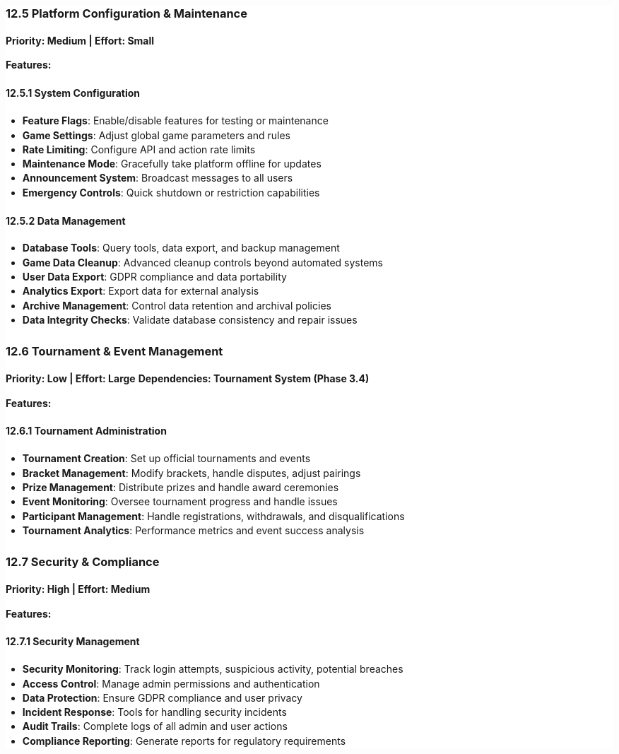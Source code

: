 ### 12.5 Platform Configuration & Maintenance

**Priority: Medium | Effort: Small**

**Features:**

#### 12.5.1 System Configuration

- **Feature Flags**: Enable/disable features for testing or maintenance
- **Game Settings**: Adjust global game parameters and rules
- **Rate Limiting**: Configure API and action rate limits
- **Maintenance Mode**: Gracefully take platform offline for updates
- **Announcement System**: Broadcast messages to all users
- **Emergency Controls**: Quick shutdown or restriction capabilities

#### 12.5.2 Data Management

- **Database Tools**: Query tools, data export, and backup management
- **Game Data Cleanup**: Advanced cleanup controls beyond automated systems
- **User Data Export**: GDPR compliance and data portability
- **Analytics Export**: Export data for external analysis
- **Archive Management**: Control data retention and archival policies
- **Data Integrity Checks**: Validate database consistency and repair issues

### 12.6 Tournament & Event Management

**Priority: Low | Effort: Large**
**Dependencies: Tournament System (Phase 3.4)**

**Features:**

#### 12.6.1 Tournament Administration

- **Tournament Creation**: Set up official tournaments and events
- **Bracket Management**: Modify brackets, handle disputes, adjust pairings
- **Prize Management**: Distribute prizes and handle award ceremonies
- **Event Monitoring**: Oversee tournament progress and handle issues
- **Participant Management**: Handle registrations, withdrawals, and disqualifications
- **Tournament Analytics**: Performance metrics and event success analysis

### 12.7 Security & Compliance

**Priority: High | Effort: Medium**

**Features:**

#### 12.7.1 Security Management

- **Security Monitoring**: Track login attempts, suspicious activity, potential breaches
- **Access Control**: Manage admin permissions and authentication
- **Data Protection**: Ensure GDPR compliance and user privacy
- **Incident Response**: Tools for handling security incidents
- **Audit Trails**: Complete logs of all admin and user actions
- **Compliance Reporting**: Generate reports for regulatory requirements
